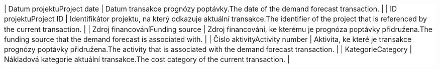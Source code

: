| <span data-ttu-id="01b3a-478">Datum projektu</span><span class="sxs-lookup"><span data-stu-id="01b3a-478">Project date</span></span> | <span data-ttu-id="01b3a-479">Datum transakce prognózy poptávky.</span><span class="sxs-lookup"><span data-stu-id="01b3a-479">The date of the demand forecast transaction.</span></span> |
| <span data-ttu-id="01b3a-480">ID projektu</span><span class="sxs-lookup"><span data-stu-id="01b3a-480">Project ID</span></span> | <span data-ttu-id="01b3a-481">Identifikátor projektu, na který odkazuje aktuální transakce.</span><span class="sxs-lookup"><span data-stu-id="01b3a-481">The identifier of the project that is referenced by the current transaction.</span></span> |
| <span data-ttu-id="01b3a-482">Zdroj financování</span><span class="sxs-lookup"><span data-stu-id="01b3a-482">Funding source</span></span> | <span data-ttu-id="01b3a-483">Zdroj financování, ke kterému je prognóza poptávky přidružena.</span><span class="sxs-lookup"><span data-stu-id="01b3a-483">The funding source that the demand forecast is associated with.</span></span> |
| <span data-ttu-id="01b3a-484">Číslo aktivity</span><span class="sxs-lookup"><span data-stu-id="01b3a-484">Activity number</span></span> | <span data-ttu-id="01b3a-485">Aktivita, ke které je transakce prognózy poptávky přidružena.</span><span class="sxs-lookup"><span data-stu-id="01b3a-485">The activity that is associated with the demand forecast transaction.</span></span> |
| <span data-ttu-id="01b3a-486">Kategorie</span><span class="sxs-lookup"><span data-stu-id="01b3a-486">Category</span></span> | <span data-ttu-id="01b3a-487">Nákladová kategorie aktuální transakce.</span><span class="sxs-lookup"><span data-stu-id="01b3a-487">The cost category of the current transaction.</span></span> |
